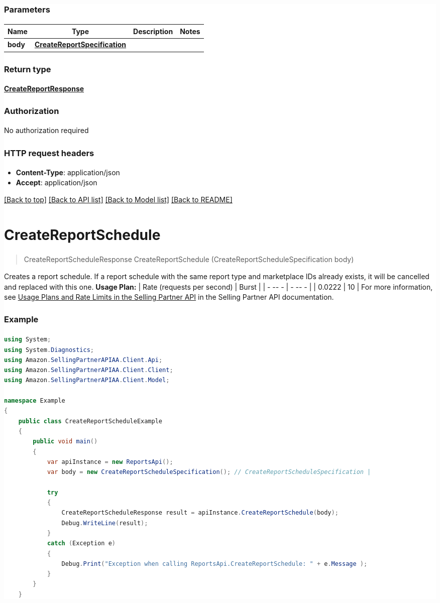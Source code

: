 
### Parameters

Name | Type | Description  | Notes
------------- | ------------- | ------------- | -------------
 **body** | [**CreateReportSpecification**](CreateReportSpecification.md)|  | 

### Return type

[**CreateReportResponse**](CreateReportResponse.md)

### Authorization

No authorization required

### HTTP request headers

 - **Content-Type**: application/json
 - **Accept**: application/json

[[Back to top]](#) [[Back to API list]](../README.md#documentation-for-api-endpoints) [[Back to Model list]](../README.md#documentation-for-models) [[Back to README]](../README.md)

<a name="createreportschedule"></a>
# **CreateReportSchedule**
> CreateReportScheduleResponse CreateReportSchedule (CreateReportScheduleSpecification body)



Creates a report schedule. If a report schedule with the same report type and marketplace IDs already exists, it will be cancelled and replaced with this one.  **Usage Plan:**  | Rate (requests per second) | Burst | | - -- - | - -- - | | 0.0222 | 10 |  For more information, see [Usage Plans and Rate Limits in the Selling Partner API](doc:usage-plans-and-rate-limits-in-the-sp-api) in the Selling Partner API documentation.

### Example
```csharp
using System;
using System.Diagnostics;
using Amazon.SellingPartnerAPIAA.Client.Api;
using Amazon.SellingPartnerAPIAA.Client.Client;
using Amazon.SellingPartnerAPIAA.Client.Model;

namespace Example
{
    public class CreateReportScheduleExample
    {
        public void main()
        {
            var apiInstance = new ReportsApi();
            var body = new CreateReportScheduleSpecification(); // CreateReportScheduleSpecification | 

            try
            {
                CreateReportScheduleResponse result = apiInstance.CreateReportSchedule(body);
                Debug.WriteLine(result);
            }
            catch (Exception e)
            {
                Debug.Print("Exception when calling ReportsApi.CreateReportSchedule: " + e.Message );
            }
        }
    }
```
